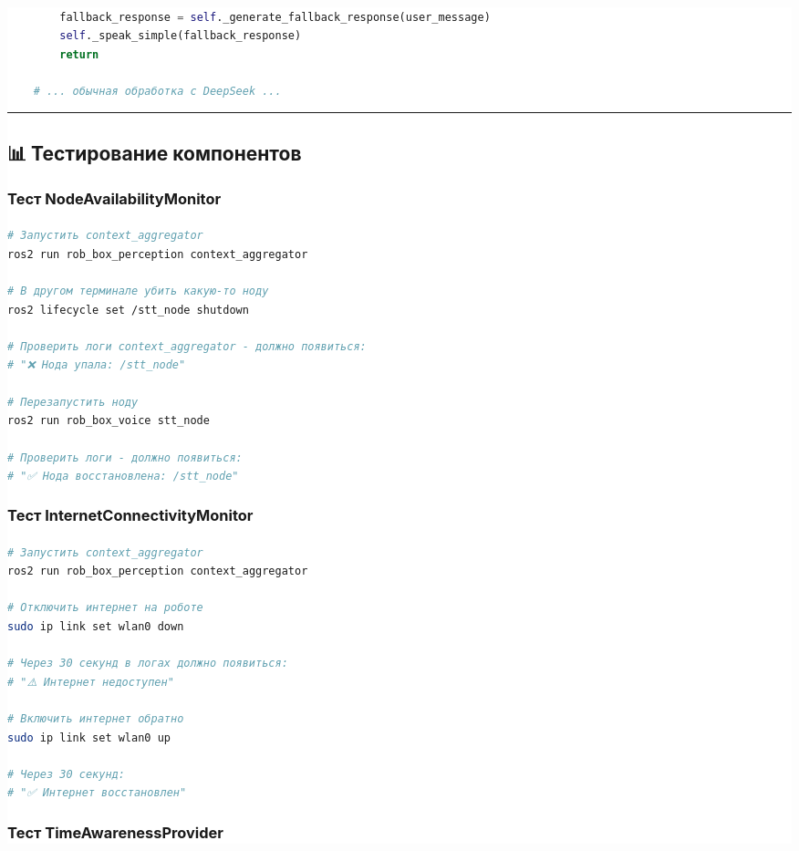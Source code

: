 ```python
        fallback_response = self._generate_fallback_response(user_message)
        self._speak_simple(fallback_response)
        return
    
    # ... обычная обработка с DeepSeek ...
```

---

## 📊 Тестирование компонентов

### Тест NodeAvailabilityMonitor

```bash
# Запустить context_aggregator
ros2 run rob_box_perception context_aggregator

# В другом терминале убить какую-то ноду
ros2 lifecycle set /stt_node shutdown

# Проверить логи context_aggregator - должно появиться:
# "❌ Нода упала: /stt_node"

# Перезапустить ноду
ros2 run rob_box_voice stt_node

# Проверить логи - должно появиться:
# "✅ Нода восстановлена: /stt_node"
```

### Тест InternetConnectivityMonitor

```bash
# Запустить context_aggregator
ros2 run rob_box_perception context_aggregator

# Отключить интернет на роботе
sudo ip link set wlan0 down

# Через 30 секунд в логах должно появиться:
# "⚠️ Интернет недоступен"

# Включить интернет обратно
sudo ip link set wlan0 up

# Через 30 секунд:
# "✅ Интернет восстановлен"
```

### Тест TimeAwarenessProvider
